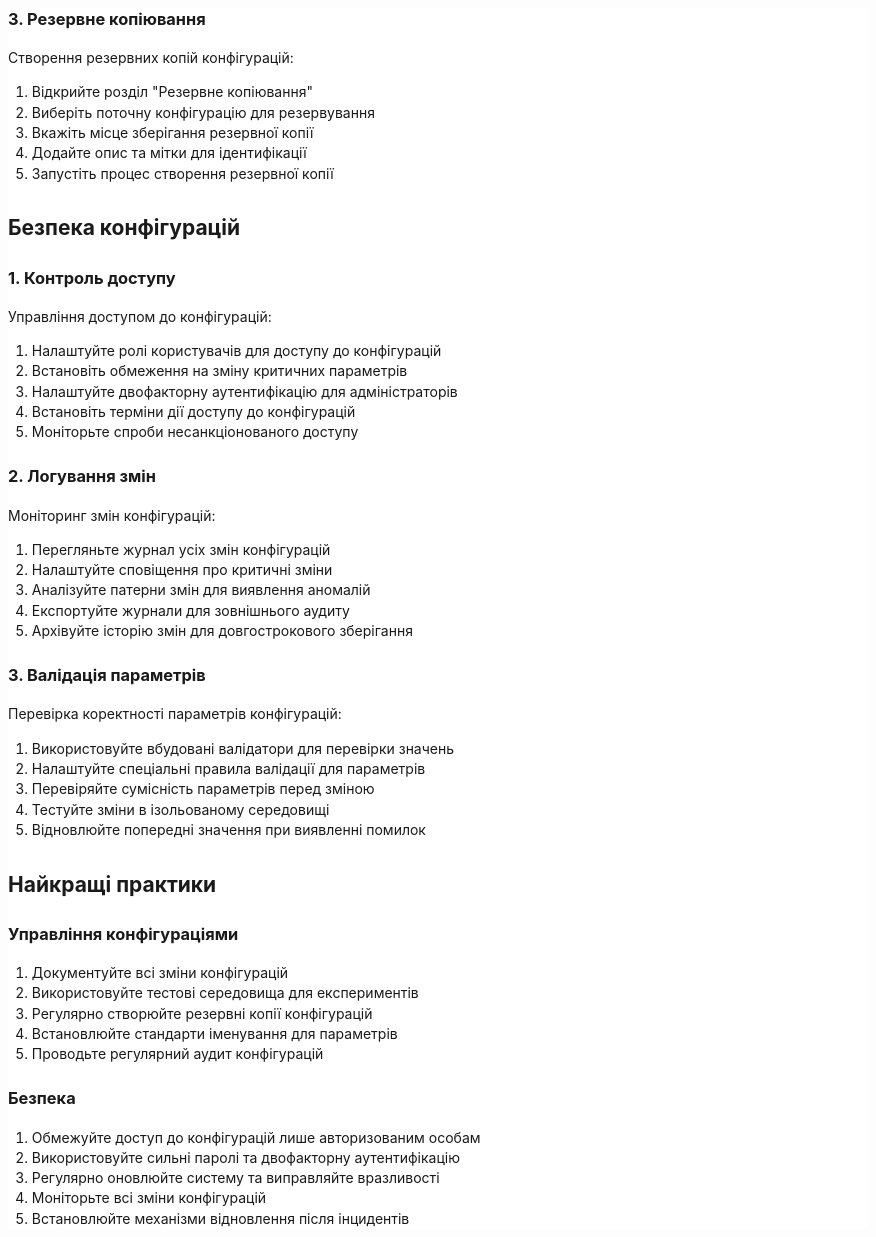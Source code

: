 ### 3. Резервне копіювання
Створення резервних копій конфігурацій:
1. Відкрийте розділ "Резервне копіювання"
2. Виберіть поточну конфігурацію для резервування
3. Вкажіть місце зберігання резервної копії
4. Додайте опис та мітки для ідентифікації
5. Запустіть процес створення резервної копії

## Безпека конфігурацій

### 1. Контроль доступу
Управління доступом до конфігурацій:
1. Налаштуйте ролі користувачів для доступу до конфігурацій
2. Встановіть обмеження на зміну критичних параметрів
3. Налаштуйте двофакторну аутентифікацію для адміністраторів
4. Встановіть терміни дії доступу до конфігурацій
5. Моніторьте спроби несанкціонованого доступу

### 2. Логування змін
Моніторинг змін конфігурацій:
1. Перегляньте журнал усіх змін конфігурацій
2. Налаштуйте сповіщення про критичні зміни
3. Аналізуйте патерни змін для виявлення аномалій
4. Експортуйте журнали для зовнішнього аудиту
5. Архівуйте історію змін для довгострокового зберігання

### 3. Валідація параметрів
Перевірка коректності параметрів конфігурацій:
1. Використовуйте вбудовані валідатори для перевірки значень
2. Налаштуйте спеціальні правила валідації для параметрів
3. Перевіряйте сумісність параметрів перед зміною
4. Тестуйте зміни в ізольованому середовищі
5. Відновлюйте попередні значення при виявленні помилок

## Найкращі практики

### Управління конфігураціями
1. Документуйте всі зміни конфігурацій
2. Використовуйте тестові середовища для експериментів
3. Регулярно створюйте резервні копії конфігурацій
4. Встановлюйте стандарти іменування для параметрів
5. Проводьте регулярний аудит конфігурацій

### Безпека
1. Обмежуйте доступ до конфігурацій лише авторизованим особам
2. Використовуйте сильні паролі та двофакторну аутентифікацію
3. Регулярно оновлюйте систему та виправляйте вразливості
4. Моніторьте всі зміни конфігурацій
5. Встановлюйте механізми відновлення після інцидентів
